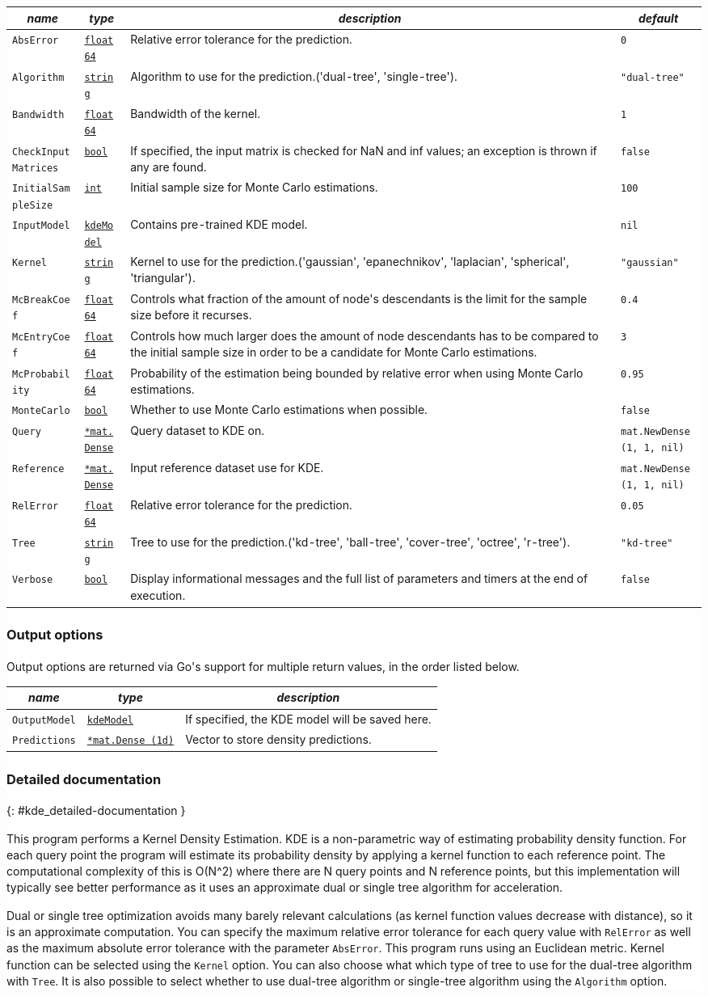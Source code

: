 | ***name*** | ***type*** | ***description*** | ***default*** |
|------------|------------|-------------------|---------------|
| `AbsError` | [`float64`](#doc_float64) | Relative error tolerance for the prediction. | `0` |
| `Algorithm` | [`string`](#doc_string) | Algorithm to use for the prediction.('dual-tree', 'single-tree'). | `"dual-tree"` |
| `Bandwidth` | [`float64`](#doc_float64) | Bandwidth of the kernel. | `1` |
| `CheckInputMatrices` | [`bool`](#doc_bool) | If specified, the input matrix is checked for NaN and inf values; an exception is thrown if any are found. | `false` |
| `InitialSampleSize` | [`int`](#doc_int) | Initial sample size for Monte Carlo estimations. | `100` |
| `InputModel` | [`kdeModel`](#doc_model) | Contains pre-trained KDE model. | `nil` |
| `Kernel` | [`string`](#doc_string) | Kernel to use for the prediction.('gaussian', 'epanechnikov', 'laplacian', 'spherical', 'triangular'). | `"gaussian"` |
| `McBreakCoef` | [`float64`](#doc_float64) | Controls what fraction of the amount of node's descendants is the limit for the sample size before it recurses. | `0.4` |
| `McEntryCoef` | [`float64`](#doc_float64) | Controls how much larger does the amount of node descendants has to be compared to the initial sample size in order to be a candidate for Monte Carlo estimations. | `3` |
| `McProbability` | [`float64`](#doc_float64) | Probability of the estimation being bounded by relative error when using Monte Carlo estimations. | `0.95` |
| `MonteCarlo` | [`bool`](#doc_bool) | Whether to use Monte Carlo estimations when possible. | `false` |
| `Query` | [`*mat.Dense`](#doc_a__mat_Dense) | Query dataset to KDE on. | `mat.NewDense(1, 1, nil)` |
| `Reference` | [`*mat.Dense`](#doc_a__mat_Dense) | Input reference dataset use for KDE. | `mat.NewDense(1, 1, nil)` |
| `RelError` | [`float64`](#doc_float64) | Relative error tolerance for the prediction. | `0.05` |
| `Tree` | [`string`](#doc_string) | Tree to use for the prediction.('kd-tree', 'ball-tree', 'cover-tree', 'octree', 'r-tree'). | `"kd-tree"` |
| `Verbose` | [`bool`](#doc_bool) | Display informational messages and the full list of parameters and timers at the end of execution. | `false` |

### Output options

Output options are returned via Go's support for multiple return values, in the order listed below.

| ***name*** | ***type*** | ***description*** |
|------------|------------|-------------------|
| `OutputModel` | [`kdeModel`](#doc_model) | If specified, the KDE model will be saved here. | 
| `Predictions` | [`*mat.Dense (1d)`](#doc_a__mat_Dense__1d_) | Vector to store density predictions. | 

### Detailed documentation
{: #kde_detailed-documentation }

This program performs a Kernel Density Estimation. KDE is a non-parametric way of estimating probability density function. For each query point the program will estimate its probability density by applying a kernel function to each reference point. The computational complexity of this is O(N^2) where there are N query points and N reference points, but this implementation will typically see better performance as it uses an approximate dual or single tree algorithm for acceleration.

Dual or single tree optimization avoids many barely relevant calculations (as kernel function values decrease with distance), so it is an approximate computation. You can specify the maximum relative error tolerance for each query value with `RelError` as well as the maximum absolute error tolerance with the parameter `AbsError`. This program runs using an Euclidean metric. Kernel function can be selected using the `Kernel` option. You can also choose what which type of tree to use for the dual-tree algorithm with `Tree`. It is also possible to select whether to use dual-tree algorithm or single-tree algorithm using the `Algorithm` option.
